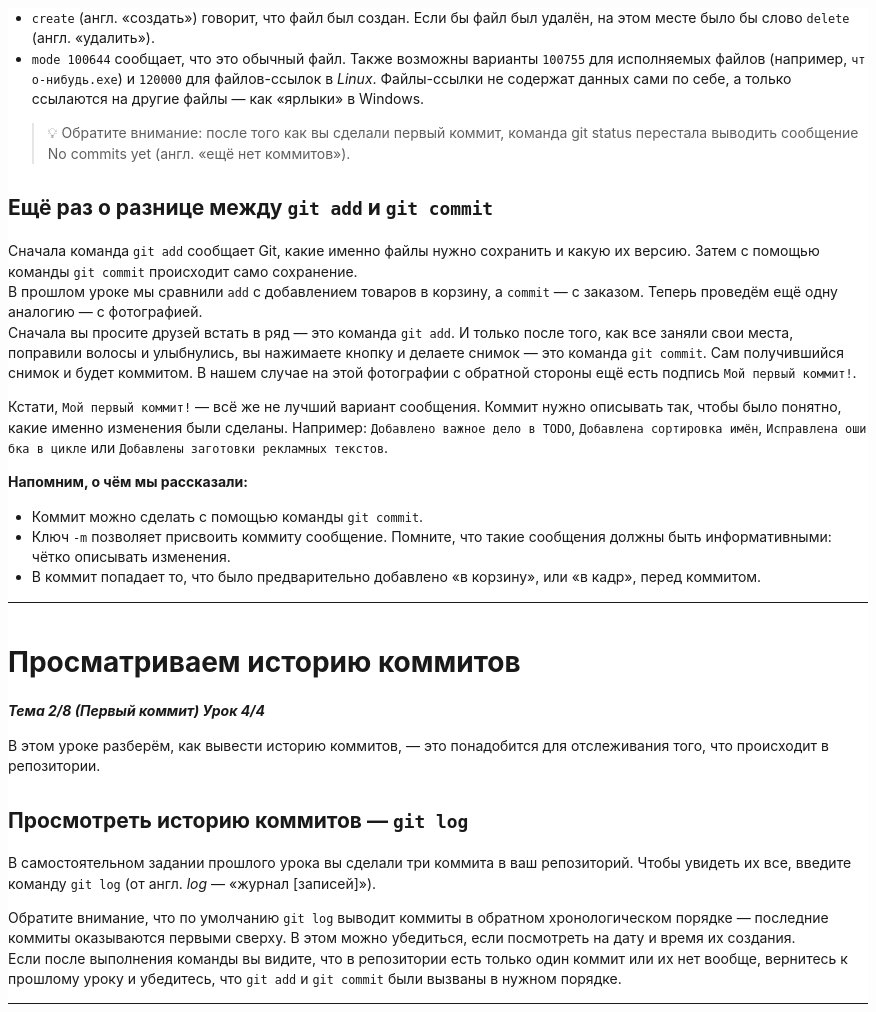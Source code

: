   - `create` (англ. «создать») говорит, что файл был создан. Если бы файл был удалён, на этом месте было бы слово `delete` (англ. «удалить»).  
  - `mode 100644` сообщает, что это обычный файл. Также возможны варианты `100755` для исполняемых файлов (например, `что-нибудь.exe`) и `120000` для файлов-ссылок в *Linux*. Файлы-ссылки не содержат данных сами по себе, а только ссылаются на другие файлы — как «ярлыки» в Windows.  

> 💡 Обратите внимание: после того как вы сделали первый коммит, команда git status перестала выводить сообщение No commits yet (англ. «ещё нет коммитов»).  

## Ещё раз о разнице между `git add` и `git commit`  

Сначала команда `git add` сообщает Git, какие именно файлы нужно сохранить и какую их версию. Затем с помощью команды `git commit` происходит само сохранение.  
В прошлом уроке мы сравнили `add` c добавлением товаров в корзину, а `commit` — с заказом. Теперь проведём ещё одну аналогию — с фотографией.  
Сначала вы просите друзей встать в ряд — это команда `git add`. И только после того, как все заняли свои места, поправили волосы и улыбнулись, вы нажимаете кнопку и делаете снимок — это команда `git commit`. Сам получившийся снимок и будет коммитом. В нашем случае на этой фотографии с обратной стороны ещё есть подпись `Мой первый коммит!`.  

Кстати, `Мой первый коммит!` — всё же не лучший вариант сообщения. Коммит нужно описывать так, чтобы было понятно, какие именно изменения были сделаны. Например: `Добавлено важное дело в TODO`, `Добавлена сортировка имён`, `Исправлена ошибка в цикле` или `Добавлены заготовки рекламных текстов`.  

__Напомним, о чём мы рассказали:__  

- Коммит можно сделать с помощью команды `git commit`.  
- Ключ `-m` позволяет присвоить коммиту сообщение. Помните, что такие сообщения должны быть информативными: чётко описывать изменения.  
- В коммит попадает то, что было предварительно добавлено «в корзину», или «в кадр», перед коммитом.  

---

# Просматриваем историю коммитов  

__*Тема 2/8 (Первый коммит) Урок 4/4*__  

В этом уроке разберём, как вывести историю коммитов, — это понадобится для отслеживания того, что происходит в репозитории.  

## Просмотреть историю коммитов — `git log`  

В самостоятельном задании прошлого урока вы сделали три коммита в ваш репозиторий. Чтобы увидеть их все, введите команду `git log` (от англ. *log* — «журнал [записей]»).  

Обратите внимание, что по умолчанию `git log` выводит коммиты в обратном хронологическом порядке — последние коммиты оказываются первыми сверху. В этом можно убедиться, если посмотреть на дату и время их создания.  
Если после выполнения команды вы видите, что в репозитории есть только один коммит или их нет вообще, вернитесь к прошлому уроку и убедитесь, что `git add` и `git commit` были вызваны в нужном порядке.  

---
